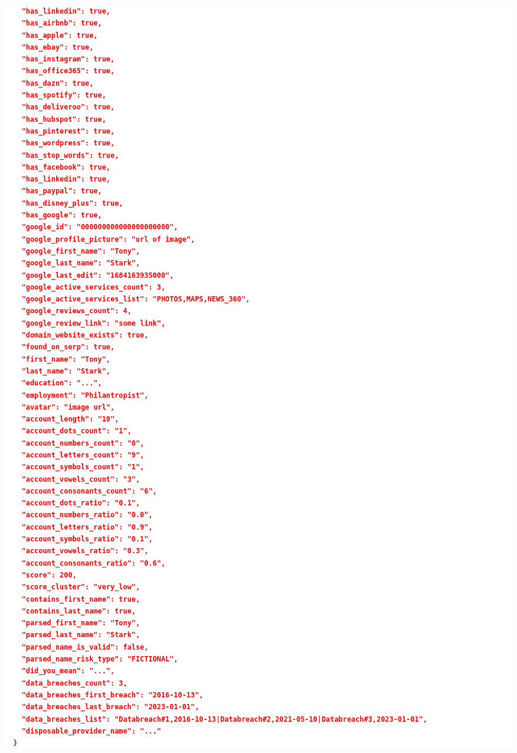 ```json
    "has_linkedin": true,
    "has_airbnb": true,
    "has_apple": true,
    "has_ebay": true,
    "has_instagram": true,
    "has_office365": true,
    "has_dazn": true,
    "has_spotify": true,
    "has_deliveroo": true,
    "has_hubspot": true,
    "has_pinterest": true,
    "has_wordpress": true,
    "has_stop_words": true,
    "has_facebook": true,
    "has_linkedin": true,
    "has_paypal": true,
    "has_disney_plus": true,
    "has_google": true,
    "google_id": "000000000000000000000",
    "google_profile_picture": "url of image",
    "google_first_name": "Tony",
    "google_last_name": "Stark",
    "google_last_edit": "1684163935000",
    "google_active_services_count": 3,
    "google_active_services_list": "PHOTOS,MAPS,NEWS_360",
    "google_reviews_count": 4,
    "google_review_link": "some link",
    "domain_website_exists": true,
    "found_on_serp": true,
    "first_name": "Tony",
    "last_name": "Stark",
    "education": "...",
    "employment": "Philantropist",
    "avatar": "image url",
    "account_length": "10",
    "account_dots_count": "1",
    "account_numbers_count": "0",
    "account_letters_count": "9",
    "account_symbols_count": "1",
    "account_vowels_count": "3",
    "account_consonants_count": "6",
    "account_dots_ratio": "0.1",
    "account_numbers_ratio": "0.0",
    "account_letters_ratio": "0.9",
    "account_symbols_ratio": "0.1",
    "account_vowels_ratio": "0.3",
    "account_consonants_ratio": "0.6",
    "score": 200,
    "score_cluster": "very_low",
    "contains_first_name": true,
    "contains_last_name": true,
    "parsed_first_name": "Tony",
    "parsed_last_name": "Stark",
    "parsed_name_is_valid": false,
    "parsed_name_risk_type": "FICTIONAL",
    "did_you_mean": "...",
    "data_breaches_count": 3,
    "data_breaches_first_breach": "2016-10-13",
    "data_breaches_last_breach": "2023-01-01",
    "data_breaches_list": "Databreach#1,2016-10-13|Databreach#2,2021-05-10|Databreach#3,2023-01-01",
    "disposable_provider_name": "..."
  }
```